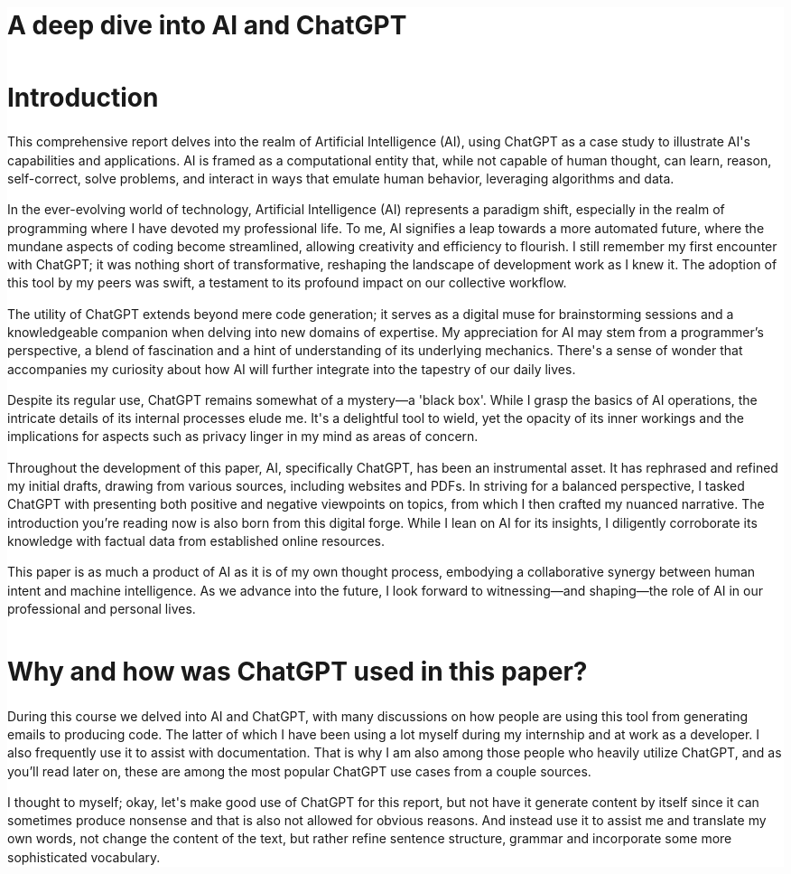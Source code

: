 # A deep dive into AI and ChatGPT

# Introduction
This comprehensive report delves into the realm of Artificial Intelligence (AI), using ChatGPT as a case study to illustrate AI's capabilities and applications. AI is framed as a computational entity that, while not capable of human thought, can learn, reason, self-correct, solve problems, and interact in ways that emulate human behavior, leveraging algorithms and data.

In the ever-evolving world of technology, Artificial Intelligence (AI) represents a paradigm shift, especially in the realm of programming where I have devoted my professional life. To me, AI signifies a leap towards a more automated future, where the mundane aspects of coding become streamlined, allowing creativity and efficiency to flourish. I still remember my first encounter with ChatGPT; it was nothing short of transformative, reshaping the landscape of development work as I knew it. The adoption of this tool by my peers was swift, a testament to its profound impact on our collective workflow.

The utility of ChatGPT extends beyond mere code generation; it serves as a digital muse for brainstorming sessions and a knowledgeable companion when delving into new domains of expertise. My appreciation for AI may stem from a programmer’s perspective, a blend of fascination and a hint of understanding of its underlying mechanics. There's a sense of wonder that accompanies my curiosity about how AI will further integrate into the tapestry of our daily lives.

Despite its regular use, ChatGPT remains somewhat of a mystery—a 'black box'. While I grasp the basics of AI operations, the intricate details of its internal processes elude me. It's a delightful tool to wield, yet the opacity of its inner workings and the implications for aspects such as privacy linger in my mind as areas of concern.

Throughout the development of this paper, AI, specifically ChatGPT, has been an instrumental asset. It has rephrased and refined my initial drafts, drawing from various sources, including websites and PDFs. In striving for a balanced perspective, I tasked ChatGPT with presenting both positive and negative viewpoints on topics, from which I then crafted my nuanced narrative. The introduction you’re reading now is also born from this digital forge. While I lean on AI for its insights, I diligently corroborate its knowledge with factual data from established online resources.

This paper is as much a product of AI as it is of my own thought process, embodying a collaborative synergy between human intent and machine intelligence. As we advance into the future, I look forward to witnessing—and shaping—the role of AI in our professional and personal lives.

# Why and how was ChatGPT used in this paper?
During this course we delved into AI and ChatGPT, with many discussions on how people are using this tool from generating emails to producing code. The latter of which I have been using a lot myself during my internship and at work as a developer. I also frequently use it to assist with documentation. That is why I am also among those people who heavily utilize ChatGPT, and as you’ll read later on, these are among the most popular ChatGPT use cases from a couple sources.

I thought to myself; okay, let's make good use of ChatGPT for this report, but not have it generate content by itself since it can sometimes produce nonsense and that is also not allowed for obvious reasons. And instead use it to assist me and translate my own words, not change the content of the text, but rather refine sentence structure, grammar and incorporate some more sophisticated vocabulary.
